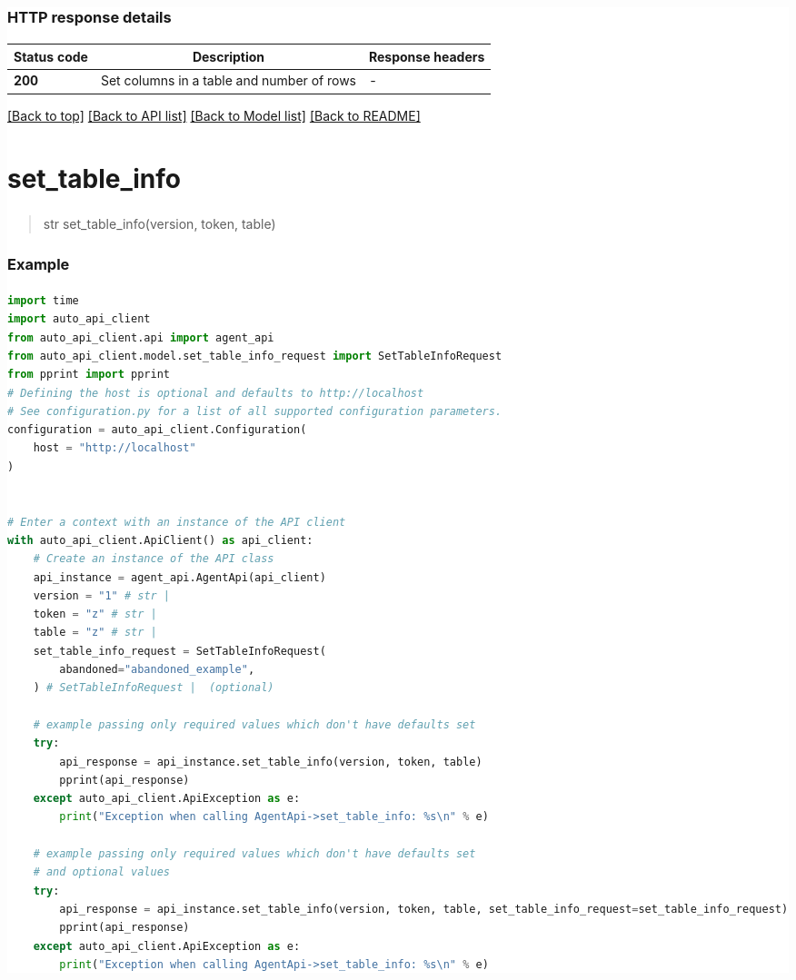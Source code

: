 
### HTTP response details

| Status code | Description | Response headers |
|-------------|-------------|------------------|
**200** | Set columns in a table and number of rows |  -  |

[[Back to top]](#) [[Back to API list]](../README.md#documentation-for-api-endpoints) [[Back to Model list]](../README.md#documentation-for-models) [[Back to README]](../README.md)

# **set_table_info**
> str set_table_info(version, token, table)



### Example


```python
import time
import auto_api_client
from auto_api_client.api import agent_api
from auto_api_client.model.set_table_info_request import SetTableInfoRequest
from pprint import pprint
# Defining the host is optional and defaults to http://localhost
# See configuration.py for a list of all supported configuration parameters.
configuration = auto_api_client.Configuration(
    host = "http://localhost"
)


# Enter a context with an instance of the API client
with auto_api_client.ApiClient() as api_client:
    # Create an instance of the API class
    api_instance = agent_api.AgentApi(api_client)
    version = "1" # str | 
    token = "z" # str | 
    table = "z" # str | 
    set_table_info_request = SetTableInfoRequest(
        abandoned="abandoned_example",
    ) # SetTableInfoRequest |  (optional)

    # example passing only required values which don't have defaults set
    try:
        api_response = api_instance.set_table_info(version, token, table)
        pprint(api_response)
    except auto_api_client.ApiException as e:
        print("Exception when calling AgentApi->set_table_info: %s\n" % e)

    # example passing only required values which don't have defaults set
    # and optional values
    try:
        api_response = api_instance.set_table_info(version, token, table, set_table_info_request=set_table_info_request)
        pprint(api_response)
    except auto_api_client.ApiException as e:
        print("Exception when calling AgentApi->set_table_info: %s\n" % e)
```
